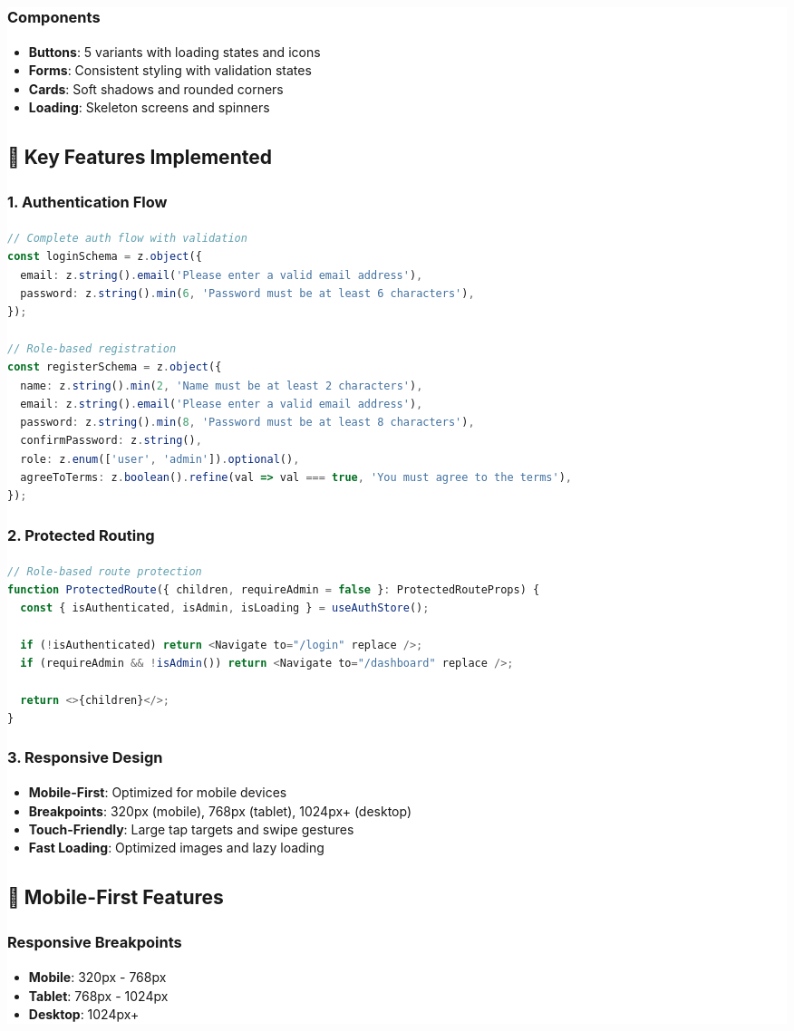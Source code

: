 ### **Components**
- **Buttons**: 5 variants with loading states and icons
- **Forms**: Consistent styling with validation states
- **Cards**: Soft shadows and rounded corners
- **Loading**: Skeleton screens and spinners

## 🚀 **Key Features Implemented**

### **1. Authentication Flow**
```typescript
// Complete auth flow with validation
const loginSchema = z.object({
  email: z.string().email('Please enter a valid email address'),
  password: z.string().min(6, 'Password must be at least 6 characters'),
});

// Role-based registration
const registerSchema = z.object({
  name: z.string().min(2, 'Name must be at least 2 characters'),
  email: z.string().email('Please enter a valid email address'),
  password: z.string().min(8, 'Password must be at least 8 characters'),
  confirmPassword: z.string(),
  role: z.enum(['user', 'admin']).optional(),
  agreeToTerms: z.boolean().refine(val => val === true, 'You must agree to the terms'),
});
```

### **2. Protected Routing**
```typescript
// Role-based route protection
function ProtectedRoute({ children, requireAdmin = false }: ProtectedRouteProps) {
  const { isAuthenticated, isAdmin, isLoading } = useAuthStore();
  
  if (!isAuthenticated) return <Navigate to="/login" replace />;
  if (requireAdmin && !isAdmin()) return <Navigate to="/dashboard" replace />;
  
  return <>{children}</>;
}
```

### **3. Responsive Design**
- **Mobile-First**: Optimized for mobile devices
- **Breakpoints**: 320px (mobile), 768px (tablet), 1024px+ (desktop)
- **Touch-Friendly**: Large tap targets and swipe gestures
- **Fast Loading**: Optimized images and lazy loading

## 📱 **Mobile-First Features**

### **Responsive Breakpoints**
- **Mobile**: 320px - 768px
- **Tablet**: 768px - 1024px
- **Desktop**: 1024px+
